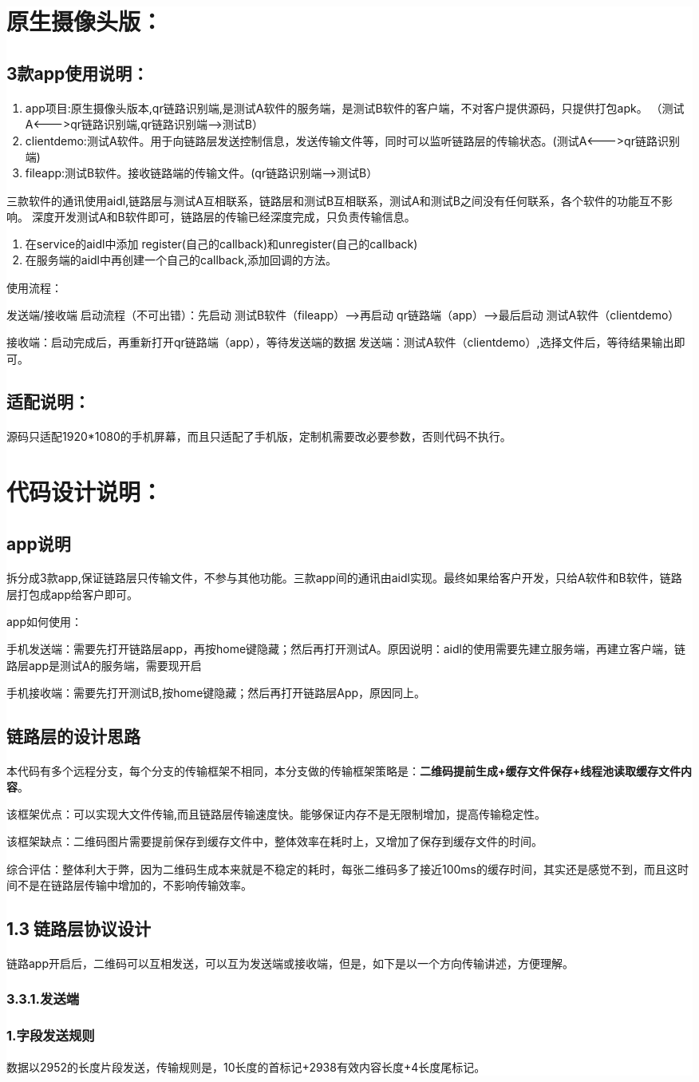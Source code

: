 # 原生摄像头版：
## 3款app使用说明：

1. app项目:原生摄像头版本,qr链路识别端,是测试A软件的服务端，是测试B软件的客户端，不对客户提供源码，只提供打包apk。
（测试A<--->qr链路识别端,qr链路识别端-->测试B）
2. clientdemo:测试A软件。用于向链路层发送控制信息，发送传输文件等，同时可以监听链路层的传输状态。(测试A<--->qr链路识别端)
3. fileapp:测试B软件。接收链路端的传输文件。(qr链路识别端-->测试B）

三款软件的通讯使用aidl,链路层与测试A互相联系，链路层和测试B互相联系，测试A和测试B之间没有任何联系，各个软件的功能互不影响。
深度开发测试A和B软件即可，链路层的传输已经深度完成，只负责传输信息。

1. 在service的aidl中添加 register(自己的callback)和unregister(自己的callback)
2. 在服务端的aidl中再创建一个自己的callback,添加回调的方法。

使用流程：

发送端/接收端 启动流程（不可出错）：先启动 测试B软件（fileapp）-->再启动 qr链路端（app）-->最后启动 测试A软件（clientdemo）

接收端：启动完成后，再重新打开qr链路端（app），等待发送端的数据
发送端：测试A软件（clientdemo）,选择文件后，等待结果输出即可。

## 适配说明：
源码只适配1920*1080的手机屏幕，而且只适配了手机版，定制机需要改必要参数，否则代码不执行。

# 代码设计说明：

##  app说明
 拆分成3款app,保证链路层只传输文件，不参与其他功能。三款app间的通讯由aidl实现。最终如果给客户开发，只给A软件和B软件，链路层打包成app给客户即可。
 
 app如何使用：
 
 手机发送端：需要先打开链路层app，再按home键隐藏；然后再打开测试A。原因说明：aidl的使用需要先建立服务端，再建立客户端，链路层app是测试A的服务端，需要现开启
 
 手机接收端：需要先打开测试B,按home键隐藏；然后再打开链路层App，原因同上。
 
## 链路层的设计思路
 本代码有多个远程分支，每个分支的传输框架不相同，本分支做的传输框架策略是：**二维码提前生成+缓存文件保存+线程池读取缓存文件内容**。
 
 该框架优点：可以实现大文件传输,而且链路层传输速度快。能够保证内存不是无限制增加，提高传输稳定性。
 
 该框架缺点：二维码图片需要提前保存到缓存文件中，整体效率在耗时上，又增加了保存到缓存文件的时间。
 
 综合评估：整体利大于弊，因为二维码生成本来就是不稳定的耗时，每张二维码多了接近100ms的缓存时间，其实还是感觉不到，而且这时间不是在链路层传输中增加的，不影响传输效率。
 
## 1.3 链路层协议设计
链路app开启后，二维码可以互相发送，可以互为发送端或接收端，但是，如下是以一个方向传输讲述，方便理解。

### 3.3.1.发送端

### 1.字段发送规则
数据以2952的长度片段发送，传输规则是，10长度的首标记+2938有效内容长度+4长度尾标记。
